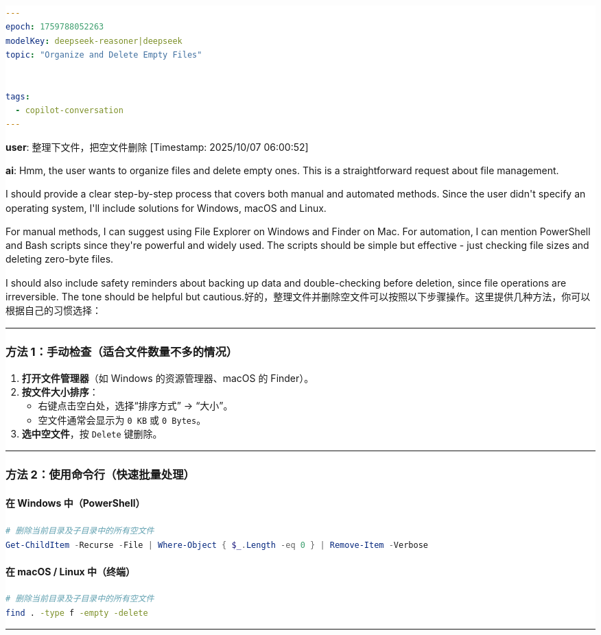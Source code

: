 ```yaml
---
epoch: 1759788052263
modelKey: deepseek-reasoner|deepseek
topic: "Organize and Delete Empty Files"


tags:
  - copilot-conversation
---
```


**user**: 整理下文件，把空文件删除
[Timestamp: 2025/10/07 06:00:52]

**ai**: 
<think>Hmm, the user wants to organize files and delete empty ones. This is a straightforward request about file management. 

I should provide a clear step-by-step process that covers both manual and automated methods. Since the user didn't specify an operating system, I'll include solutions for Windows, macOS and Linux. 

For manual methods, I can suggest using File Explorer on Windows and Finder on Mac. For automation, I can mention PowerShell and Bash scripts since they're powerful and widely used. The scripts should be simple but effective - just checking file sizes and deleting zero-byte files. 

I should also include safety reminders about backing up data and double-checking before deletion, since file operations are irreversible. The tone should be helpful but cautious.好的</think>，整理文件并删除空文件可以按照以下步骤操作。这里提供几种方法，你可以根据自己的习惯选择：

---

### **方法 1：手动检查（适合文件数量不多的情况）**
1. **打开文件管理器**（如 Windows 的资源管理器、macOS 的 Finder）。
2. **按文件大小排序**：
   - 右键点击空白处，选择“排序方式” → “大小”。
   - 空文件通常会显示为 `0 KB` 或 `0 Bytes`。
3. **选中空文件**，按 `Delete` 键删除。

---

### **方法 2：使用命令行（快速批量处理）**
#### **在 Windows 中（PowerShell）**
```powershell
# 删除当前目录及子目录中的所有空文件
Get-ChildItem -Recurse -File | Where-Object { $_.Length -eq 0 } | Remove-Item -Verbose
```

#### **在 macOS / Linux 中（终端）**
```bash
# 删除当前目录及子目录中的所有空文件
find . -type f -empty -delete
```

---

[^1]: [[Embed files]]
[^2]: [[Accepted file formats]]
[^3]: [[嵌入文件]]
[^4]: [[Flask官方文档]]
[^1]: [[Embed files]]
[^2]: [[Accepted file formats]]
[^3]: [[嵌入文件]]